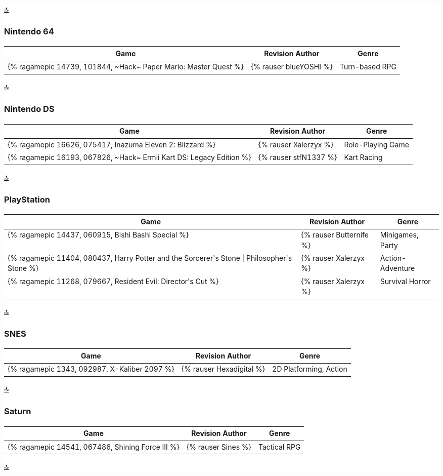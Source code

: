 <a href="#toc">:top:</a>


### Nintendo 64


| Game                                                            | Revision Author        | Genre          |
| --------------------------------------------------------------- | ---------------------- | -------------- |
| {% ragamepic 14739, 101844, ~Hack~ Paper Mario: Master Quest %} | {% rauser blueYOSHI %} | Turn-based RPG |

<a href="#toc">:top:</a>


### Nintendo DS


| Game                                                                | Revision Author       | Genre             |
| ------------------------------------------------------------------- | --------------------- | ----------------- |
| {% ragamepic 16626, 075417, Inazuma Eleven 2: Blizzard %}           | {% rauser Xalerzyx %} | Role-Playing Game |
| {% ragamepic 16193, 067826, ~Hack~ Ermii Kart DS: Legacy Edition %} | {% rauser stfN1337 %} | Kart Racing       |

<a href="#toc">:top:</a>


### PlayStation


| Game                                                                                        | Revision Author         | Genre            |
| ------------------------------------------------------------------------------------------- | ----------------------- | ---------------- |
| {% ragamepic 14437, 060915, Bishi Bashi Special %}                                          | {% rauser Butternife %} | Minigames, Party |
| {% ragamepic 11404, 080437, Harry Potter and the Sorcerer's Stone \| Philosopher's Stone %} | {% rauser Xalerzyx %}   | Action-Adventure |
| {% ragamepic 11268, 079667, Resident Evil: Director's Cut %}                                | {% rauser Xalerzyx %}   | Survival Horror  |

<a href="#toc">:top:</a>


### SNES


| Game                                         | Revision Author          | Genre                  |
| -------------------------------------------- | ------------------------ | ---------------------- |
| {% ragamepic 1343, 092987, X-Kaliber 2097 %} | {% rauser Hexadigital %} | 2D Platforming, Action |

<a href="#toc">:top:</a>


### Saturn


| Game                                             | Revision Author    | Genre        |
| ------------------------------------------------ | ------------------ | ------------ |
| {% ragamepic 14541, 067486, Shining Force III %} | {% rauser Sines %} | Tactical RPG |

<a href="#toc">:top:</a>
